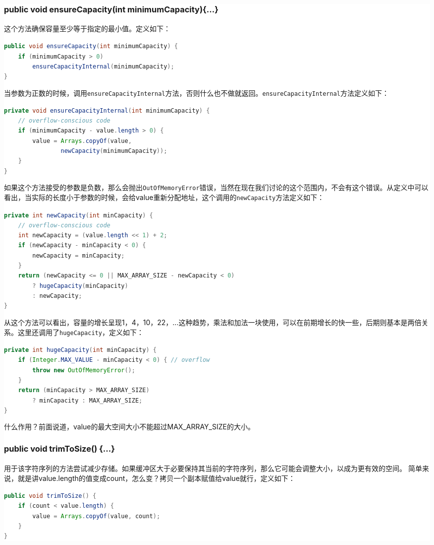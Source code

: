 ### public void ensureCapacity(int minimumCapacity){...}
这个方法确保容量至少等于指定的最小值。定义如下：
```java
public void ensureCapacity(int minimumCapacity) {
    if (minimumCapacity > 0)
        ensureCapacityInternal(minimumCapacity);
}
```
当参数为正数的时候，调用`ensureCapacityInternal`方法，否则什么也不做就返回。`ensureCapacityInternal`方法定义如下：
```java
private void ensureCapacityInternal(int minimumCapacity) {
    // overflow-conscious code
    if (minimumCapacity - value.length > 0) {
        value = Arrays.copyOf(value,
                newCapacity(minimumCapacity));
    }
}
```
如果这个方法接受的参数是负数，那么会抛出`OutOfMemoryError`错误，当然在现在我们讨论的这个范围内，不会有这个错误。从定义中可以看出，当实际的长度小于参数的时候，会给value重新分配地址，这个调用的`newCapacity`方法定义如下：
```java
private int newCapacity(int minCapacity) {
    // overflow-conscious code
    int newCapacity = (value.length << 1) + 2;
    if (newCapacity - minCapacity < 0) {
        newCapacity = minCapacity;
    }
    return (newCapacity <= 0 || MAX_ARRAY_SIZE - newCapacity < 0)
        ? hugeCapacity(minCapacity)
        : newCapacity;
}
```
从这个方法可以看出，容量的增长呈现1，4，10，22，...这种趋势，乘法和加法一块使用，可以在前期增长的快一些，后期则基本是两倍关系。这里还调用了`hugeCapacity`，定义如下：
```java
private int hugeCapacity(int minCapacity) {
    if (Integer.MAX_VALUE - minCapacity < 0) { // overflow
        throw new OutOfMemoryError();
    }
    return (minCapacity > MAX_ARRAY_SIZE)
        ? minCapacity : MAX_ARRAY_SIZE;
}
```
什么作用？前面说道，value的最大空间大小不能超过MAX_ARRAY_SIZE的大小。

### public void trimToSize() {...}
用于该字符序列的方法尝试减少存储。如果缓冲区大于必要保持其当前的字符序列，那么它可能会调整大小，以成为更有效的空间。
简单来说，就是讲value.length的值变成count，怎么变？拷贝一个副本赋值给value就行，定义如下：
```java
public void trimToSize() {
    if (count < value.length) {
        value = Arrays.copyOf(value, count);
    }
}
```
